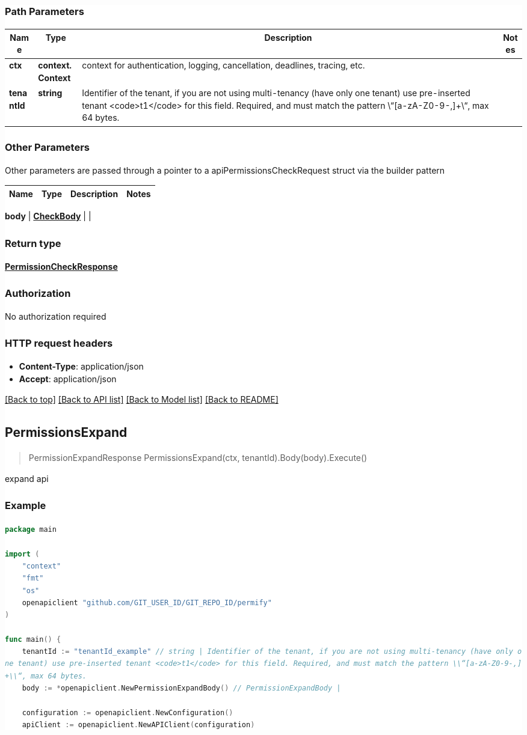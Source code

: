 ### Path Parameters


Name | Type | Description  | Notes
------------- | ------------- | ------------- | -------------
**ctx** | **context.Context** | context for authentication, logging, cancellation, deadlines, tracing, etc.
**tenantId** | **string** | Identifier of the tenant, if you are not using multi-tenancy (have only one tenant) use pre-inserted tenant &lt;code&gt;t1&lt;/code&gt; for this field. Required, and must match the pattern \\“[a-zA-Z0-9-,]+\\“, max 64 bytes. | 

### Other Parameters

Other parameters are passed through a pointer to a apiPermissionsCheckRequest struct via the builder pattern


Name | Type | Description  | Notes
------------- | ------------- | ------------- | -------------

 **body** | [**CheckBody**](CheckBody.md) |  | 

### Return type

[**PermissionCheckResponse**](PermissionCheckResponse.md)

### Authorization

No authorization required

### HTTP request headers

- **Content-Type**: application/json
- **Accept**: application/json

[[Back to top]](#) [[Back to API list]](../README.md#documentation-for-api-endpoints)
[[Back to Model list]](../README.md#documentation-for-models)
[[Back to README]](../README.md)


## PermissionsExpand

> PermissionExpandResponse PermissionsExpand(ctx, tenantId).Body(body).Execute()

expand api

### Example

```go
package main

import (
	"context"
	"fmt"
	"os"
	openapiclient "github.com/GIT_USER_ID/GIT_REPO_ID/permify"
)

func main() {
	tenantId := "tenantId_example" // string | Identifier of the tenant, if you are not using multi-tenancy (have only one tenant) use pre-inserted tenant <code>t1</code> for this field. Required, and must match the pattern \\“[a-zA-Z0-9-,]+\\“, max 64 bytes.
	body := *openapiclient.NewPermissionExpandBody() // PermissionExpandBody | 

	configuration := openapiclient.NewConfiguration()
	apiClient := openapiclient.NewAPIClient(configuration)
```